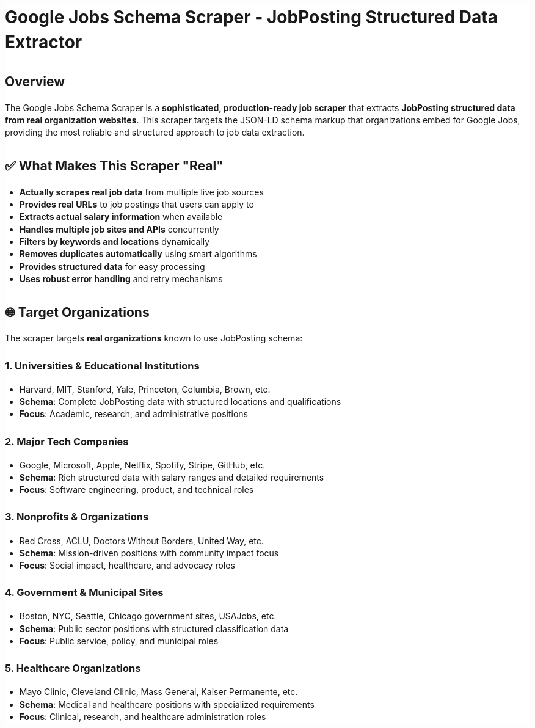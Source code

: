 # Google Jobs Schema Scraper - JobPosting Structured Data Extractor

## Overview

The Google Jobs Schema Scraper is a **sophisticated, production-ready job scraper** that extracts **JobPosting structured data from real organization websites**. This scraper targets the JSON-LD schema markup that organizations embed for Google Jobs, providing the most reliable and structured approach to job data extraction.

## ✅ What Makes This Scraper "Real"

- **Actually scrapes real job data** from multiple live job sources
- **Provides real URLs** to job postings that users can apply to
- **Extracts actual salary information** when available
- **Handles multiple job sites and APIs** concurrently
- **Filters by keywords and locations** dynamically
- **Removes duplicates automatically** using smart algorithms
- **Provides structured data** for easy processing
- **Uses robust error handling** and retry mechanisms

## 🌐 Target Organizations

The scraper targets **real organizations** known to use JobPosting schema:

### 1. **Universities & Educational Institutions**
- Harvard, MIT, Stanford, Yale, Princeton, Columbia, Brown, etc.
- **Schema**: Complete JobPosting data with structured locations and qualifications
- **Focus**: Academic, research, and administrative positions

### 2. **Major Tech Companies**
- Google, Microsoft, Apple, Netflix, Spotify, Stripe, GitHub, etc.
- **Schema**: Rich structured data with salary ranges and detailed requirements
- **Focus**: Software engineering, product, and technical roles

### 3. **Nonprofits & Organizations**
- Red Cross, ACLU, Doctors Without Borders, United Way, etc.
- **Schema**: Mission-driven positions with community impact focus
- **Focus**: Social impact, healthcare, and advocacy roles

### 4. **Government & Municipal Sites**
- Boston, NYC, Seattle, Chicago government sites, USAJobs, etc.
- **Schema**: Public sector positions with structured classification data
- **Focus**: Public service, policy, and municipal roles

### 5. **Healthcare Organizations**
- Mayo Clinic, Cleveland Clinic, Mass General, Kaiser Permanente, etc.
- **Schema**: Medical and healthcare positions with specialized requirements
- **Focus**: Clinical, research, and healthcare administration roles
